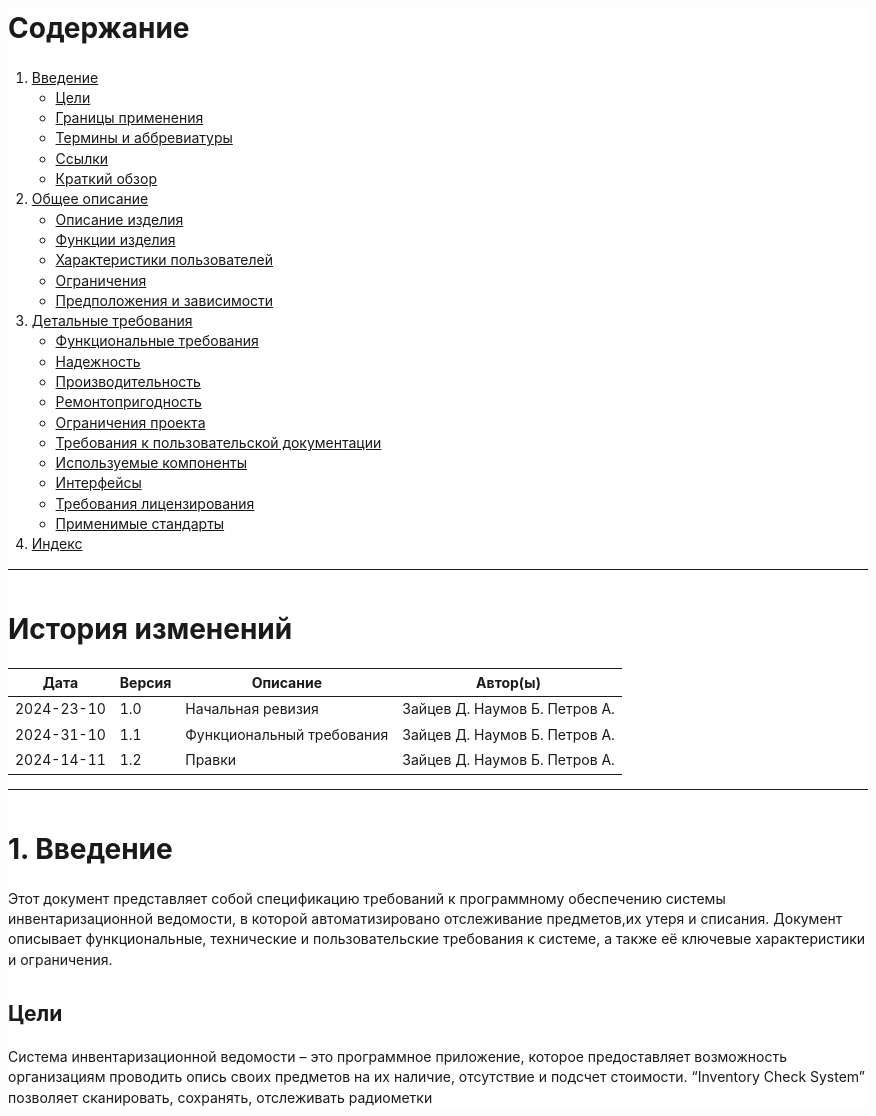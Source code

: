 # Содержание
1. [Введение](#1-введение)
   - [Цели](#цели)
   - [Границы применения](#границы-применения)
   - [Термины и аббревиатуры](#термины-и-аббревиатуры)
   - [Ссылки](#ссылки)
   - [Краткий обзор](#краткий-обзор)
2. [Общее описание](#2-общее-описание)
   - [Описание изделия](#описание-изделия)
   - [Функции изделия](#функции-изделия)
   - [Характеристики пользователей](#характеристики-пользователей)
   - [Ограничения](#ограничения)
   - [Предположения и зависимости](#предположения-и-зависимости)
3. [Детальные требования](#3-детальные-требования)
   - [Функциональные требования](#функциональные-требования)
   - [Надежность](#надежность)
   - [Производительность](#производительность)
   - [Ремонтопригодность](#ремонтопригодность)
   - [Ограничения проекта](#ограничения-проекта)
   - [Требования к пользовательской документации](#требования-к-пользовательской-документации)
   - [Используемые компоненты](#используемые-компоненты)
   - [Интерфейсы](#интерфейсы)
   - [Требования лицензирования](#требования-лицензирования)
   - [Применимые стандарты](#применимые-стандарты)
4. [Индекс](#индекс)

---

# История изменений
| Дата       | Версия | Описание                 |Автор(ы)                       |
|------------|--------|--------------------------|-------------------------------|
| 2024-23-10 |  1.0   | Начальная ревизия        |Зайцев Д. Наумов Б. Петров А.  |
| 2024-31-10 |  1.1   | Функциональный требования|Зайцев Д. Наумов Б. Петров А.  |
| 2024-14-11 |  1.2   | Правки                   |Зайцев Д. Наумов Б. Петров А.  |

---

# 1. Введение
Этот документ представляет собой спецификацию требований к программному обеспечению системы инвентаризационной ведомости, в которой автоматизировано отслеживание предметов,их утеря и списания. Документ описывает функциональные, технические и пользовательские требования к системе, а также её ключевые характеристики и ограничения.

## Цели
Система инвентаризационной ведомости – это программное приложение, которое предоставляет возможность организациям проводить опись своих предметов на их наличие, отсутствие и подсчет стоимости. “Inventory Check System” позволяет сканировать, сохранять, отслеживать радиометки
